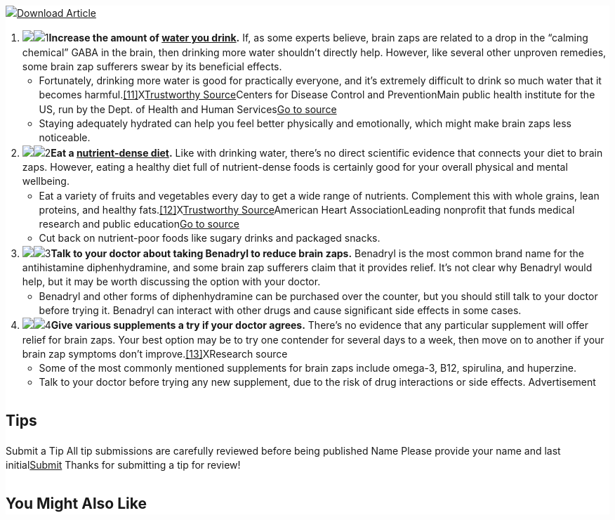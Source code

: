 [![](/extensions/wikihow/socialstamp/images/icon-pdf.svg)Download Article](#)

1. [![](/images/thumb/d/d6/Stop-Brain-Zaps-Step-9.jpg/aid11231694-v4-728px-Stop-Brain-Zaps-Step-9.jpg.webp)![](https://www.wikihow.com/images/thumb/d/d6/Stop-Brain-Zaps-Step-9.jpg/v4-460px-Stop-Brain-Zaps-Step-9.jpg)](#/Image:Stop-Brain-Zaps-Step-9.jpg)1**Increase the amount of [**water you drink**](/Drink-Enough-Water).** If, as some experts believe, brain zaps are related to a drop in the “calming chemical” GABA in the brain, then drinking more water shouldn’t directly help. However, like several other unproven remedies, some brain zap sufferers swear by its beneficial effects.
   * Fortunately, drinking more water is good for practically everyone, and it’s extremely difficult to drink so much water that it becomes harmful.[[11]](#_note-11)X[Trustworthy Source](/wikiHow:Delivering-a-Trustworthy-Experience)Centers for Disease Control and PreventionMain public health institute for the US, run by the Dept. of Health and Human Services[Go to source](#)
   * Staying adequately hydrated can help you feel better physically and emotionally, which might make brain zaps less noticeable.
2. [![](/images/thumb/8/8f/Stop-Brain-Zaps-Step-10.jpg/aid11231694-v4-728px-Stop-Brain-Zaps-Step-10.jpg.webp)![](https://www.wikihow.com/images/thumb/8/8f/Stop-Brain-Zaps-Step-10.jpg/v4-460px-Stop-Brain-Zaps-Step-10.jpg)](#/Image:Stop-Brain-Zaps-Step-10.jpg)2**Eat a [**nutrient-dense diet**](/Start-a-Healthy-Diet).** Like with drinking water, there’s no direct scientific evidence that connects your diet to brain zaps. However, eating a healthy diet full of nutrient-dense foods is certainly good for your overall physical and mental wellbeing.
   * Eat a variety of fruits and vegetables every day to get a wide range of nutrients. Complement this with whole grains, lean proteins, and healthy fats.[[12]](#_note-12)X[Trustworthy Source](/wikiHow:Delivering-a-Trustworthy-Experience)American Heart AssociationLeading nonprofit that funds medical research and public education[Go to source](#)
   * Cut back on nutrient-poor foods like sugary drinks and packaged snacks.
3. [![](/images/thumb/e/e9/Stop-Brain-Zaps-Step-11.jpg/aid11231694-v4-728px-Stop-Brain-Zaps-Step-11.jpg.webp)![](https://www.wikihow.com/images/thumb/e/e9/Stop-Brain-Zaps-Step-11.jpg/v4-460px-Stop-Brain-Zaps-Step-11.jpg)](#/Image:Stop-Brain-Zaps-Step-11.jpg)3**Talk to your doctor about taking Benadryl to reduce brain zaps.** Benadryl is the most common brand name for the antihistamine diphenhydramine, and some brain zap sufferers claim that it provides relief. It’s not clear why Benadryl would help, but it may be worth discussing the option with your doctor.
   * Benadryl and other forms of diphenhydramine can be purchased over the counter, but you should still talk to your doctor before trying it. Benadryl can interact with other drugs and cause significant side effects in some cases.
4. [![](/images/thumb/7/71/Stop-Brain-Zaps-Step-12.jpg/aid11231694-v4-728px-Stop-Brain-Zaps-Step-12.jpg.webp)![](https://www.wikihow.com/images/thumb/7/71/Stop-Brain-Zaps-Step-12.jpg/v4-460px-Stop-Brain-Zaps-Step-12.jpg)](#/Image:Stop-Brain-Zaps-Step-12.jpg)4**Give various supplements a try if your doctor agrees.** There’s no evidence that any particular supplement will offer relief for brain zaps. Your best option may be to try one contender for several days to a week, then move on to another if your brain zap symptoms don’t improve.[[13]](#_note-13)XResearch source
   * Some of the most commonly mentioned supplements for brain zaps include omega-3, B12, spirulina, and huperzine.
   * Talk to your doctor before trying any new supplement, due to the risk of drug interactions or side effects.
Advertisement

Tips
----

 Submit a Tip All tip submissions are carefully reviewed before being published Name Please provide your name and last initial[Submit](#) Thanks for submitting a tip for review! 

You Might Also Like
-------------------
